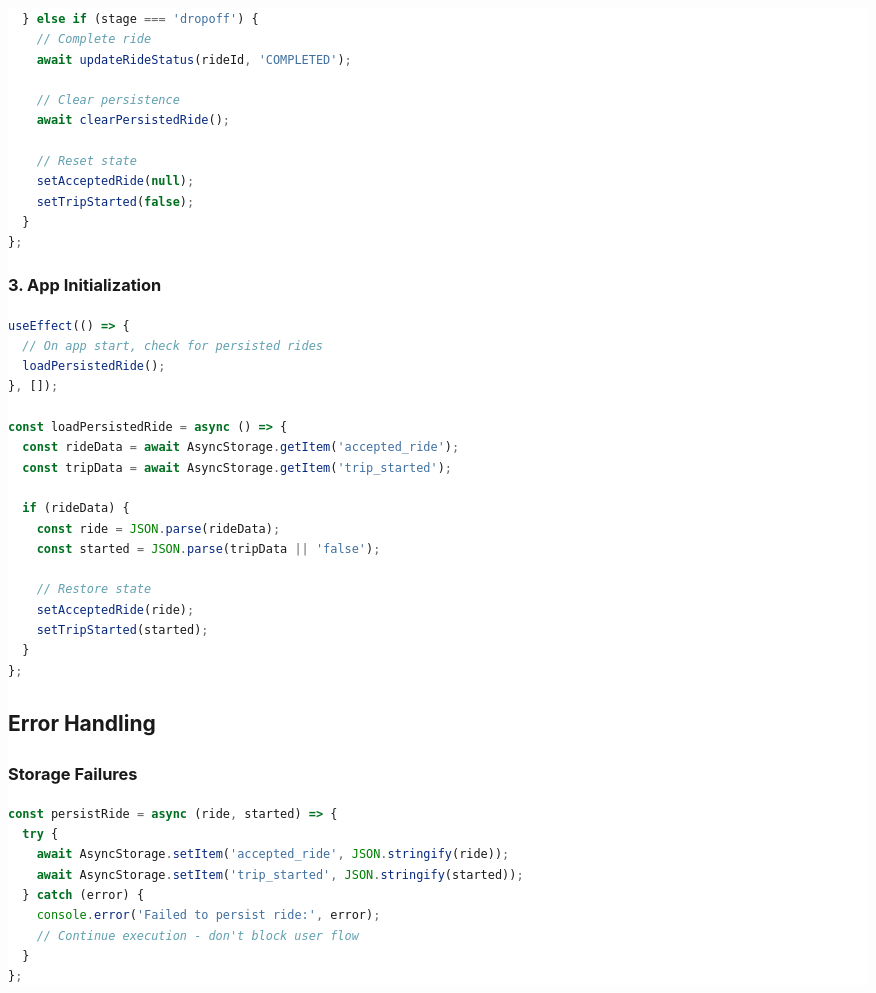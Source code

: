 ```typescript
  } else if (stage === 'dropoff') {
    // Complete ride
    await updateRideStatus(rideId, 'COMPLETED');
    
    // Clear persistence
    await clearPersistedRide();
    
    // Reset state
    setAcceptedRide(null);
    setTripStarted(false);
  }
};
```

### 3. App Initialization
```typescript
useEffect(() => {
  // On app start, check for persisted rides
  loadPersistedRide();
}, []);

const loadPersistedRide = async () => {
  const rideData = await AsyncStorage.getItem('accepted_ride');
  const tripData = await AsyncStorage.getItem('trip_started');
  
  if (rideData) {
    const ride = JSON.parse(rideData);
    const started = JSON.parse(tripData || 'false');
    
    // Restore state
    setAcceptedRide(ride);
    setTripStarted(started);
  }
};
```

## Error Handling

### Storage Failures
```typescript
const persistRide = async (ride, started) => {
  try {
    await AsyncStorage.setItem('accepted_ride', JSON.stringify(ride));
    await AsyncStorage.setItem('trip_started', JSON.stringify(started));
  } catch (error) {
    console.error('Failed to persist ride:', error);
    // Continue execution - don't block user flow
  }
};
```

